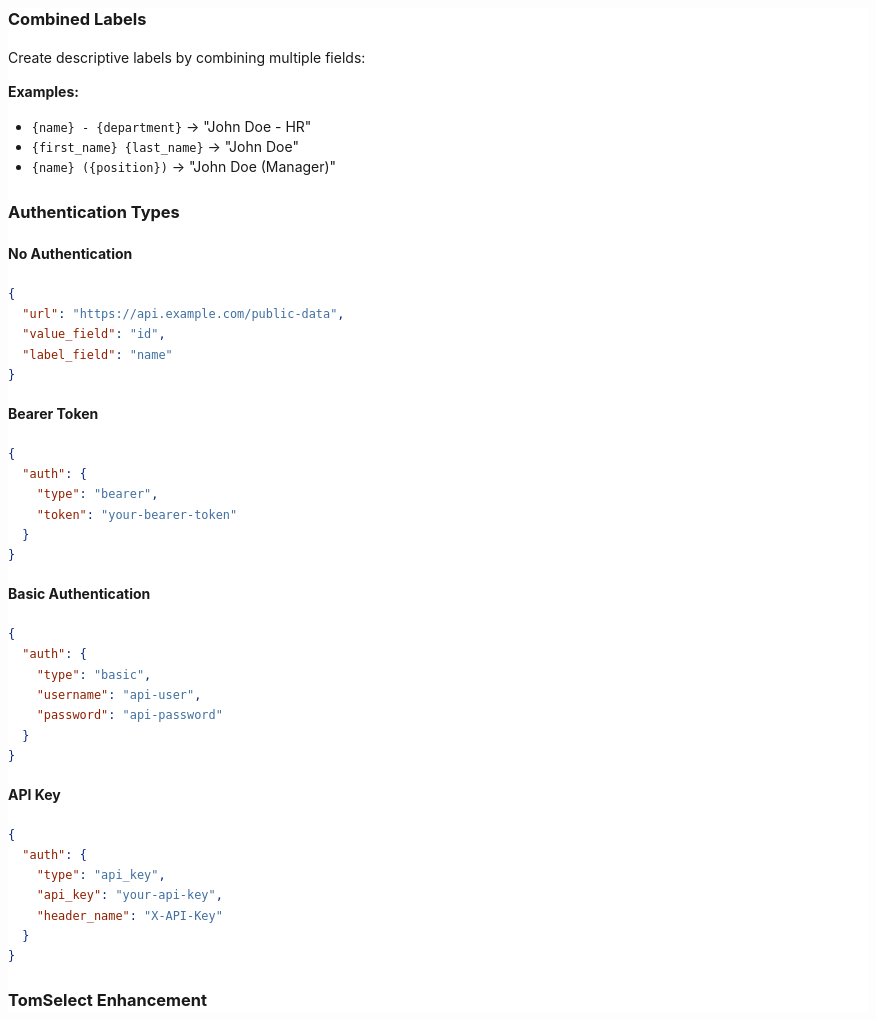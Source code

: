 ### Combined Labels

Create descriptive labels by combining multiple fields:

**Examples:**
- `{name} - {department}` → "John Doe - HR"
- `{first_name} {last_name}` → "John Doe"
- `{name} ({position})` → "John Doe (Manager)"

### Authentication Types

#### No Authentication
```json
{
  "url": "https://api.example.com/public-data",
  "value_field": "id",
  "label_field": "name"
}
```

#### Bearer Token
```json
{
  "auth": {
    "type": "bearer",
    "token": "your-bearer-token"
  }
}
```

#### Basic Authentication
```json
{
  "auth": {
    "type": "basic",
    "username": "api-user",
    "password": "api-password"
  }
}
```

#### API Key
```json
{
  "auth": {
    "type": "api_key",
    "api_key": "your-api-key",
    "header_name": "X-API-Key"
  }
}
```

### TomSelect Enhancement
